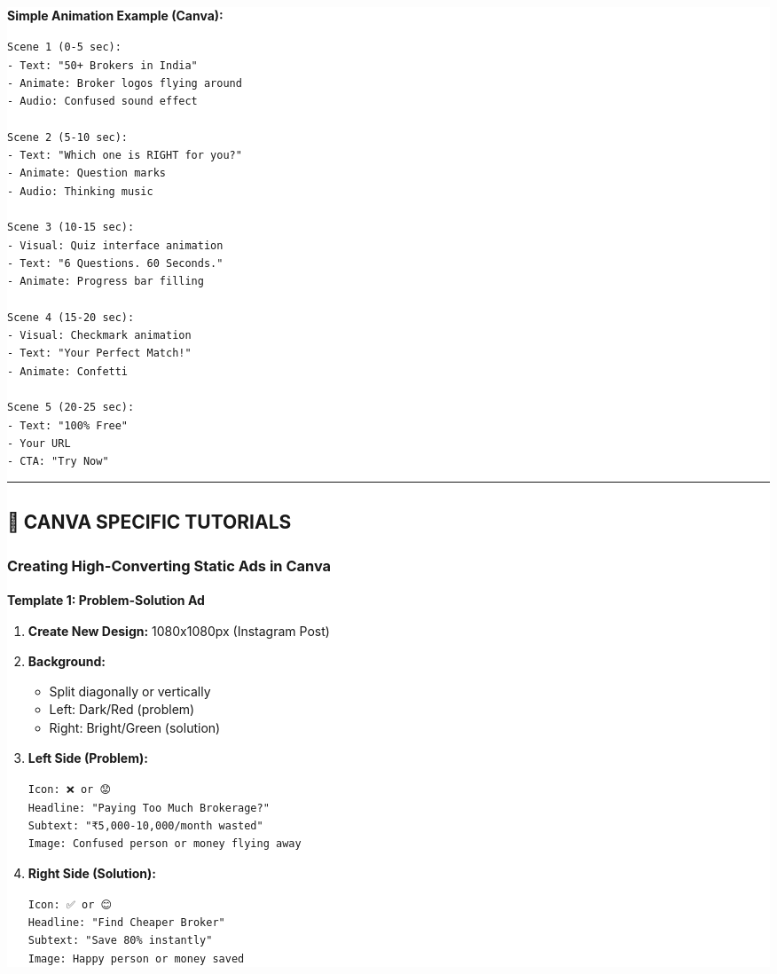 **Simple Animation Example (Canva):**
```
Scene 1 (0-5 sec):
- Text: "50+ Brokers in India"
- Animate: Broker logos flying around
- Audio: Confused sound effect

Scene 2 (5-10 sec):
- Text: "Which one is RIGHT for you?"
- Animate: Question marks
- Audio: Thinking music

Scene 3 (10-15 sec):
- Visual: Quiz interface animation
- Text: "6 Questions. 60 Seconds."
- Animate: Progress bar filling

Scene 4 (15-20 sec):
- Visual: Checkmark animation
- Text: "Your Perfect Match!"
- Animate: Confetti

Scene 5 (20-25 sec):
- Text: "100% Free"
- Your URL
- CTA: "Try Now"
```

---

## 🎨 CANVA SPECIFIC TUTORIALS

### Creating High-Converting Static Ads in Canva

**Template 1: Problem-Solution Ad**

1. **Create New Design:** 1080x1080px (Instagram Post)

2. **Background:**
   - Split diagonally or vertically
   - Left: Dark/Red (problem)
   - Right: Bright/Green (solution)

3. **Left Side (Problem):**
   ```
   Icon: ❌ or 😟
   Headline: "Paying Too Much Brokerage?"
   Subtext: "₹5,000-10,000/month wasted"
   Image: Confused person or money flying away
   ```

4. **Right Side (Solution):**
   ```
   Icon: ✅ or 😊
   Headline: "Find Cheaper Broker"
   Subtext: "Save 80% instantly"
   Image: Happy person or money saved
   ```
